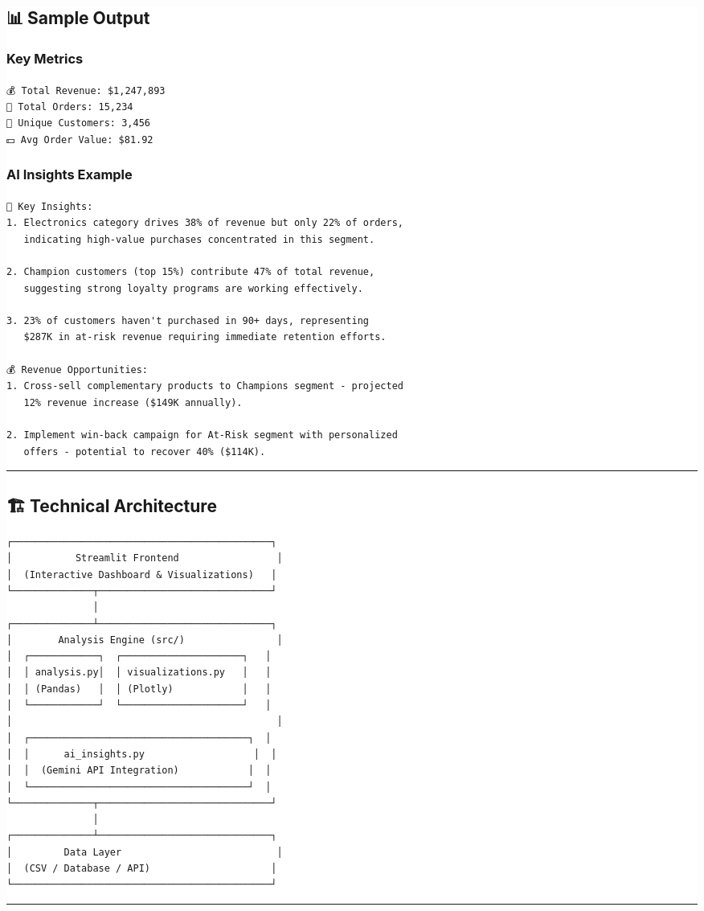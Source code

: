 
## 📊 Sample Output

### Key Metrics
```
💰 Total Revenue: $1,247,893
🛒 Total Orders: 15,234
👥 Unique Customers: 3,456
💵 Avg Order Value: $81.92
```

### AI Insights Example
```
🎯 Key Insights:
1. Electronics category drives 38% of revenue but only 22% of orders, 
   indicating high-value purchases concentrated in this segment.

2. Champion customers (top 15%) contribute 47% of total revenue, 
   suggesting strong loyalty programs are working effectively.

3. 23% of customers haven't purchased in 90+ days, representing 
   $287K in at-risk revenue requiring immediate retention efforts.

💰 Revenue Opportunities:
1. Cross-sell complementary products to Champions segment - projected 
   12% revenue increase ($149K annually).

2. Implement win-back campaign for At-Risk segment with personalized 
   offers - potential to recover 40% ($114K).
```

---

## 🏗️ Technical Architecture
```
┌─────────────────────────────────────────────┐
│           Streamlit Frontend                 │
│  (Interactive Dashboard & Visualizations)   │
└──────────────┬──────────────────────────────┘
               │
┌──────────────┴──────────────────────────────┐
│        Analysis Engine (src/)                │
│  ┌────────────┐  ┌─────────────────────┐   │
│  │ analysis.py│  │ visualizations.py   │   │
│  │ (Pandas)   │  │ (Plotly)            │   │
│  └────────────┘  └─────────────────────┘   │
│                                              │
│  ┌──────────────────────────────────────┐  │
│  │      ai_insights.py                   │  │
│  │  (Gemini API Integration)            │  │
│  └──────────────────────────────────────┘  │
└──────────────┬──────────────────────────────┘
               │
┌──────────────┴──────────────────────────────┐
│         Data Layer                           │
│  (CSV / Database / API)                     │
└─────────────────────────────────────────────┘
```

---
